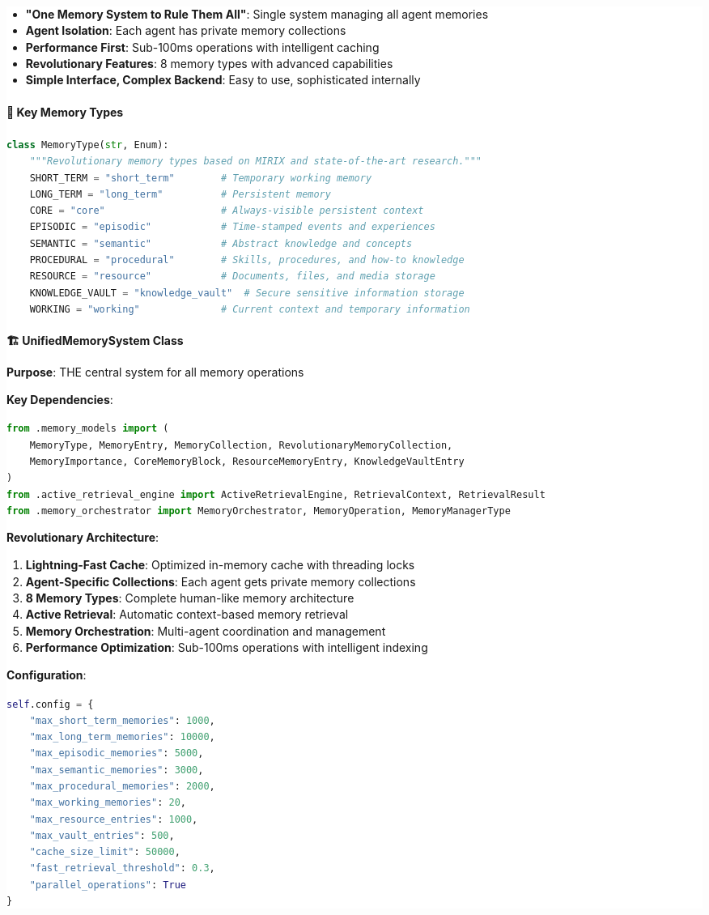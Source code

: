 - **"One Memory System to Rule Them All"**: Single system managing all agent memories
- **Agent Isolation**: Each agent has private memory collections
- **Performance First**: Sub-100ms operations with intelligent caching
- **Revolutionary Features**: 8 memory types with advanced capabilities
- **Simple Interface, Complex Backend**: Easy to use, sophisticated internally

#### **🔧 Key Memory Types**

```python
class MemoryType(str, Enum):
    """Revolutionary memory types based on MIRIX and state-of-the-art research."""
    SHORT_TERM = "short_term"        # Temporary working memory
    LONG_TERM = "long_term"          # Persistent memory
    CORE = "core"                    # Always-visible persistent context
    EPISODIC = "episodic"            # Time-stamped events and experiences
    SEMANTIC = "semantic"            # Abstract knowledge and concepts
    PROCEDURAL = "procedural"        # Skills, procedures, and how-to knowledge
    RESOURCE = "resource"            # Documents, files, and media storage
    KNOWLEDGE_VAULT = "knowledge_vault"  # Secure sensitive information storage
    WORKING = "working"              # Current context and temporary information
```

#### **🏗️ UnifiedMemorySystem Class**

**Purpose**: THE central system for all memory operations

**Key Dependencies**:
```python
from .memory_models import (
    MemoryType, MemoryEntry, MemoryCollection, RevolutionaryMemoryCollection,
    MemoryImportance, CoreMemoryBlock, ResourceMemoryEntry, KnowledgeVaultEntry
)
from .active_retrieval_engine import ActiveRetrievalEngine, RetrievalContext, RetrievalResult
from .memory_orchestrator import MemoryOrchestrator, MemoryOperation, MemoryManagerType
```

**Revolutionary Architecture**:
1. **Lightning-Fast Cache**: Optimized in-memory cache with threading locks
2. **Agent-Specific Collections**: Each agent gets private memory collections
3. **8 Memory Types**: Complete human-like memory architecture
4. **Active Retrieval**: Automatic context-based memory retrieval
5. **Memory Orchestration**: Multi-agent coordination and management
6. **Performance Optimization**: Sub-100ms operations with intelligent indexing

**Configuration**:
```python
self.config = {
    "max_short_term_memories": 1000,
    "max_long_term_memories": 10000,
    "max_episodic_memories": 5000,
    "max_semantic_memories": 3000,
    "max_procedural_memories": 2000,
    "max_working_memories": 20,
    "max_resource_entries": 1000,
    "max_vault_entries": 500,
    "cache_size_limit": 50000,
    "fast_retrieval_threshold": 0.3,
    "parallel_operations": True
}
```
